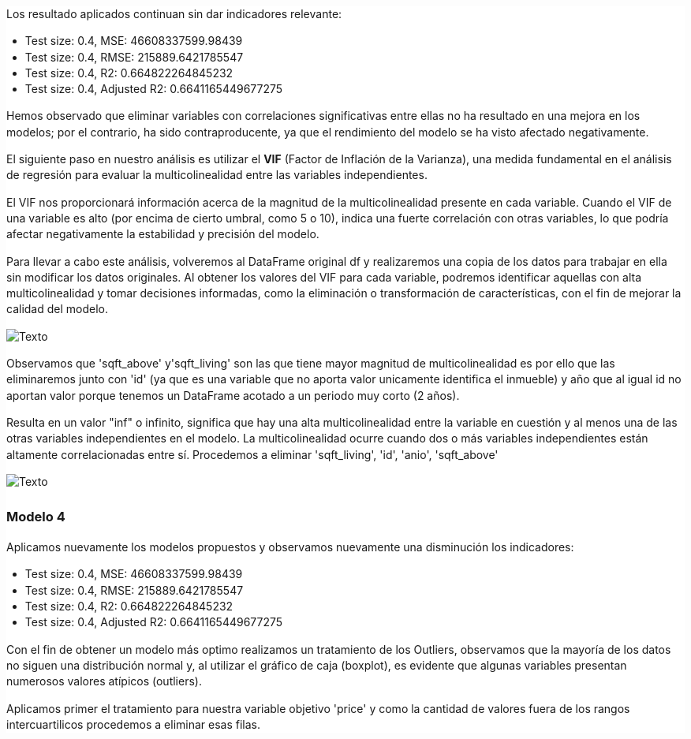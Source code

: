 Los resultado aplicados continuan sin dar indicadores relevante:

- Test size: 0.4, MSE: 46608337599.98439
- Test size: 0.4, RMSE: 215889.6421785547
- Test size: 0.4, R2: 0.664822264845232
- Test size: 0.4, Adjusted R2: 0.6641165449677275

Hemos observado que eliminar variables con correlaciones significativas entre ellas no ha resultado en una mejora en los modelos; por el contrario, ha sido contraproducente, ya que el rendimiento del modelo se ha visto afectado negativamente.

El siguiente paso en nuestro análisis es utilizar el **VIF** (Factor de Inflación de la Varianza), una medida fundamental en el análisis de regresión para evaluar la multicolinealidad entre las variables independientes.

El VIF nos proporcionará información acerca de la magnitud de la multicolinealidad presente en cada variable. Cuando el VIF de una variable es alto (por encima de cierto umbral, como 5 o 10), indica una fuerte correlación con otras variables, lo que podría afectar negativamente la estabilidad y precisión del modelo.

Para llevar a cabo este análisis, volveremos al DataFrame original df y realizaremos una copia de los datos para trabajar en ella sin modificar los datos originales. Al obtener los valores del VIF para cada variable, podremos identificar aquellas con alta multicolinealidad y tomar decisiones informadas, como la eliminación o transformación de características, con el fin de mejorar la calidad del modelo.

![Texto](data_mid_bootcamp_project_regression\Images\Vif_1.png)

Observamos que 'sqft_above' y'sqft_living' son las que tiene mayor magnitud de multicolinealidad es por ello que las eliminaremos junto con 'id' (ya que es una variable que no aporta valor unicamente identifica el inmueble) y año que al igual id no aportan valor porque tenemos un DataFrame acotado a un periodo muy corto (2 años).

Resulta en un valor "inf" o infinito, significa que hay una alta multicolinealidad entre la variable en cuestión y al menos una de las otras variables independientes en el modelo. La multicolinealidad ocurre cuando dos o más variables independientes están altamente correlacionadas entre sí. Procedemos a eliminar 'sqft_living', 'id', 'anio', 'sqft_above'

![Texto](data_mid_bootcamp_project_regression\Images\Vif_2.png)

### Modelo 4

Aplicamos nuevamente los modelos propuestos y observamos nuevamente una disminución los indicadores:

- Test size: 0.4, MSE: 46608337599.98439
- Test size: 0.4, RMSE: 215889.6421785547
- Test size: 0.4, R2: 0.664822264845232
- Test size: 0.4, Adjusted R2: 0.6641165449677275


Con el fin de obtener un modelo más optimo realizamos un tratamiento de los Outliers, observamos que la mayoría de los datos no siguen una distribución normal y, al utilizar el gráfico de caja (boxplot), es evidente que algunas variables presentan numerosos valores atípicos (outliers).

Aplicamos primer el tratamiento para nuestra variable objetivo 'price' y como la cantidad de valores fuera de los rangos intercuartilicos procedemos a eliminar esas filas. 
